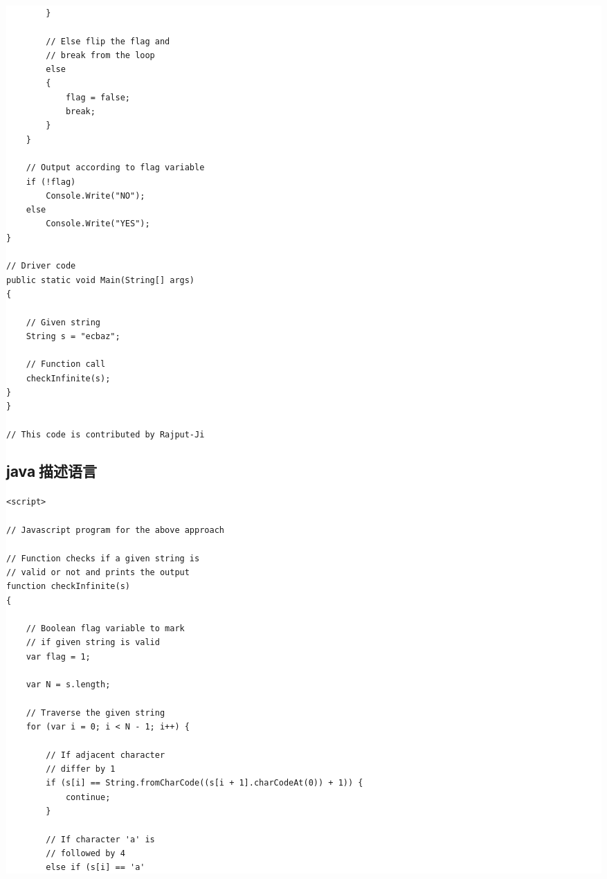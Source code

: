 ```
        }

        // Else flip the flag and
        // break from the loop
        else
        {
            flag = false;
            break;
        }
    }

    // Output according to flag variable
    if (!flag)
        Console.Write("NO");
    else
        Console.Write("YES");
}

// Driver code
public static void Main(String[] args)
{

    // Given string
    String s = "ecbaz";

    // Function call
    checkInfinite(s);
}
}

// This code is contributed by Rajput-Ji
```

## java 描述语言

```
<script>

// Javascript program for the above approach

// Function checks if a given string is
// valid or not and prints the output
function checkInfinite(s)
{

    // Boolean flag variable to mark
    // if given string is valid
    var flag = 1;

    var N = s.length;

    // Traverse the given string
    for (var i = 0; i < N - 1; i++) {

        // If adjacent character
        // differ by 1
        if (s[i] == String.fromCharCode((s[i + 1].charCodeAt(0)) + 1)) {
            continue;
        }

        // If character 'a' is
        // followed by 4
        else if (s[i] == 'a'
```